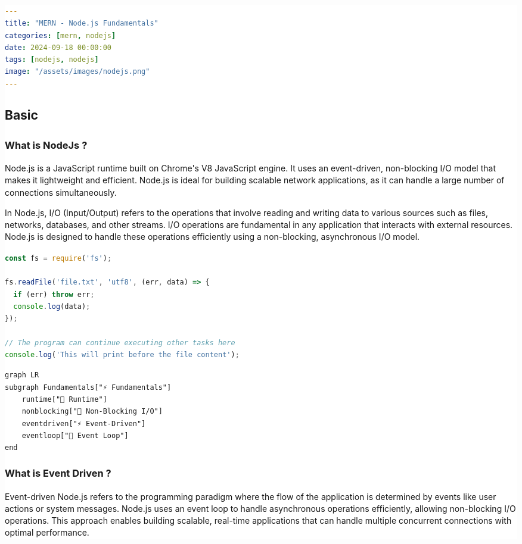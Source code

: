 ```yaml
---
title: "MERN - Node.js Fundamentals"
categories: [mern, nodejs]
date: 2024-09-18 00:00:00
tags: [nodejs, nodejs]
image: "/assets/images/nodejs.png"
---
```


## Basic
### What is NodeJs ?

Node.js is a JavaScript runtime built on Chrome's V8 JavaScript engine. It uses an event-driven, non-blocking I/O model that makes it lightweight and efficient. Node.js is ideal for building scalable network applications, as it can handle a large number of connections simultaneously.

In Node.js, I/O (Input/Output) refers to the operations that involve reading and writing data to various sources such as files, networks, databases, and other streams. I/O operations are fundamental in any application that interacts with external resources. Node.js is designed to handle these operations efficiently using a non-blocking, asynchronous I/O model.

```js
const fs = require('fs');

fs.readFile('file.txt', 'utf8', (err, data) => {
  if (err) throw err;
  console.log(data);
});

// The program can continue executing other tasks here
console.log('This will print before the file content');

```

```mermaid
graph LR
subgraph Fundamentals["⚡ Fundamentals"]
    runtime["🏃 Runtime"]
    nonblocking["🚫 Non-Blocking I/O"]
    eventdriven["⚡ Event-Driven"]
    eventloop["🔁 Event Loop"]
end
```

### What is Event Driven ?

Event-driven Node.js refers to the programming paradigm where the flow of the application is determined by events like user actions or system messages. Node.js uses an event loop to handle asynchronous operations efficiently, allowing non-blocking I/O operations. This approach enables building scalable, real-time applications that can handle multiple concurrent connections with optimal performance.
